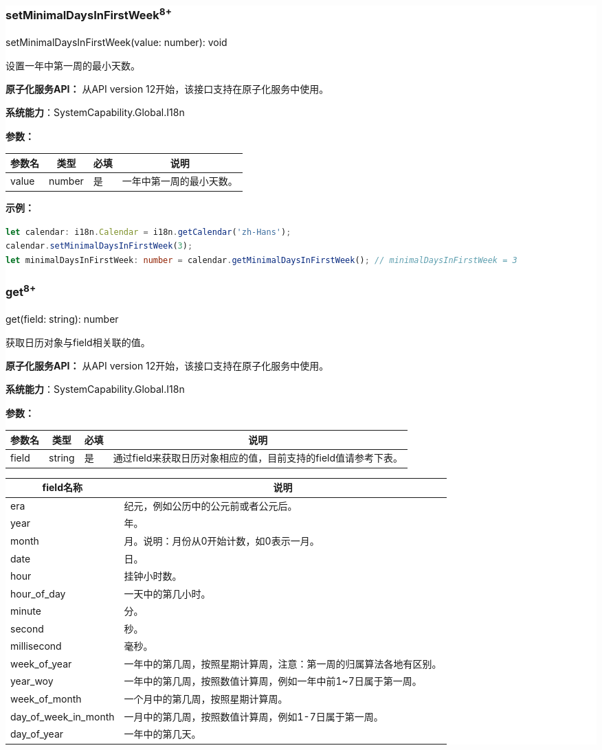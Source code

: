 
### setMinimalDaysInFirstWeek<sup>8+</sup>

setMinimalDaysInFirstWeek(value: number): void

设置一年中第一周的最小天数。

**原子化服务API：** 从API version 12开始，该接口支持在原子化服务中使用。

**系统能力**：SystemCapability.Global.I18n

**参数：**

| 参数名   | 类型     | 必填   | 说明           |
| ----- | ------ | ---- | ------------ |
| value | number | 是    | 一年中第一周的最小天数。 |

**示例：**
  ```ts
  let calendar: i18n.Calendar = i18n.getCalendar('zh-Hans');
  calendar.setMinimalDaysInFirstWeek(3);
  let minimalDaysInFirstWeek: number = calendar.getMinimalDaysInFirstWeek(); // minimalDaysInFirstWeek = 3
  ```


### get<sup>8+</sup>

get(field: string): number

获取日历对象与field相关联的值。

**原子化服务API：** 从API version 12开始，该接口支持在原子化服务中使用。

**系统能力**：SystemCapability.Global.I18n

**参数：**

| 参数名   | 类型     | 必填   | 说明                                       |
| ----- | ------ | ---- | ---------------------------------------- |
| field | string | 是    | 通过field来获取日历对象相应的值，目前支持的field值请参考下表。 |


| field名称   | 说明                                       |
| ----- | ---------------------------------------- |
| era | 纪元，例如公历中的公元前或者公元后。 |
| year | 年。 |
| month | 月。说明：月份从0开始计数，如0表示一月。 |
| date | 日。 |
| hour | 挂钟小时数。 |
| hour_of_day | 一天中的第几小时。 |
| minute | 分。 |
| second | 秒。 |
| millisecond | 毫秒。 |
| week_of_year | 一年中的第几周，按照星期计算周，注意：第一周的归属算法各地有区别。 |
| year_woy | 一年中的第几周，按照数值计算周，例如一年中前1~7日属于第一周。 |
| week_of_month | 一个月中的第几周，按照星期计算周。 |
| day_of_week_in_month | 一月中的第几周，按照数值计算周，例如1-7日属于第一周。 |
| day_of_year | 一年中的第几天。 |